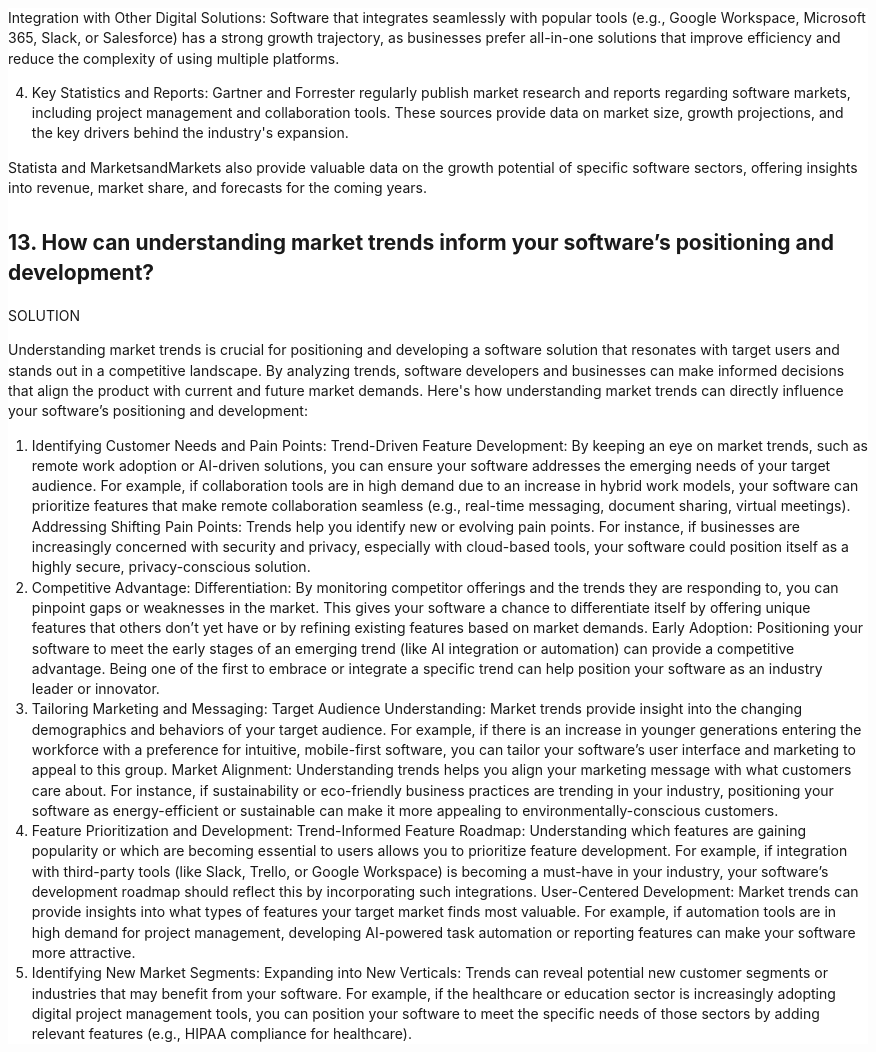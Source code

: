 Integration with Other Digital Solutions: Software that integrates seamlessly with popular tools (e.g., Google Workspace, Microsoft 365, Slack, or Salesforce) has a strong growth trajectory, as businesses prefer all-in-one solutions that improve efficiency and reduce the complexity of using multiple platforms.

4. Key Statistics and Reports:
Gartner and Forrester regularly publish market research and reports regarding software markets, including project management and collaboration tools. These sources provide data on market size, growth projections, and the key drivers behind the industry's expansion.

Statista and MarketsandMarkets also provide valuable data on the growth potential of specific software sectors, offering insights into revenue, market share, and forecasts for the coming years.



## 13. How can understanding market trends inform your software’s positioning and development?

SOLUTION

Understanding market trends is crucial for positioning and developing a software solution that resonates with target users and stands out in a competitive landscape. By analyzing trends, software developers and businesses can make informed decisions that align the product with current and future market demands. Here's how understanding market trends can directly influence your software’s positioning and development:

1. Identifying Customer Needs and Pain Points:
Trend-Driven Feature Development: By keeping an eye on market trends, such as remote work adoption or AI-driven solutions, you can ensure your software addresses the emerging needs of your target audience. For example, if collaboration tools are in high demand due to an increase in hybrid work models, your software can prioritize features that make remote collaboration seamless (e.g., real-time messaging, document sharing, virtual meetings).
Addressing Shifting Pain Points: Trends help you identify new or evolving pain points. For instance, if businesses are increasingly concerned with security and privacy, especially with cloud-based tools, your software could position itself as a highly secure, privacy-conscious solution.
2. Competitive Advantage:
Differentiation: By monitoring competitor offerings and the trends they are responding to, you can pinpoint gaps or weaknesses in the market. This gives your software a chance to differentiate itself by offering unique features that others don’t yet have or by refining existing features based on market demands.
Early Adoption: Positioning your software to meet the early stages of an emerging trend (like AI integration or automation) can provide a competitive advantage. Being one of the first to embrace or integrate a specific trend can help position your software as an industry leader or innovator.
3. Tailoring Marketing and Messaging:
Target Audience Understanding: Market trends provide insight into the changing demographics and behaviors of your target audience. For example, if there is an increase in younger generations entering the workforce with a preference for intuitive, mobile-first software, you can tailor your software’s user interface and marketing to appeal to this group.
Market Alignment: Understanding trends helps you align your marketing message with what customers care about. For instance, if sustainability or eco-friendly business practices are trending in your industry, positioning your software as energy-efficient or sustainable can make it more appealing to environmentally-conscious customers.
4. Feature Prioritization and Development:
Trend-Informed Feature Roadmap: Understanding which features are gaining popularity or which are becoming essential to users allows you to prioritize feature development. For example, if integration with third-party tools (like Slack, Trello, or Google Workspace) is becoming a must-have in your industry, your software’s development roadmap should reflect this by incorporating such integrations.
User-Centered Development: Market trends can provide insights into what types of features your target market finds most valuable. For example, if automation tools are in high demand for project management, developing AI-powered task automation or reporting features can make your software more attractive.
5. Identifying New Market Segments:
Expanding into New Verticals: Trends can reveal potential new customer segments or industries that may benefit from your software. For example, if the healthcare or education sector is increasingly adopting digital project management tools, you can position your software to meet the specific needs of those sectors by adding relevant features (e.g., HIPAA compliance for healthcare).